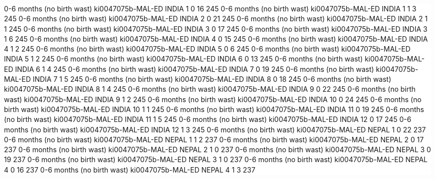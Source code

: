 0-6 months (no birth wast)    ki0047075b-MAL-ED          INDIA                          1                  0       16     245
0-6 months (no birth wast)    ki0047075b-MAL-ED          INDIA                          1                  1        3     245
0-6 months (no birth wast)    ki0047075b-MAL-ED          INDIA                          2                  0       21     245
0-6 months (no birth wast)    ki0047075b-MAL-ED          INDIA                          2                  1        1     245
0-6 months (no birth wast)    ki0047075b-MAL-ED          INDIA                          3                  0       17     245
0-6 months (no birth wast)    ki0047075b-MAL-ED          INDIA                          3                  1        6     245
0-6 months (no birth wast)    ki0047075b-MAL-ED          INDIA                          4                  0       15     245
0-6 months (no birth wast)    ki0047075b-MAL-ED          INDIA                          4                  1        2     245
0-6 months (no birth wast)    ki0047075b-MAL-ED          INDIA                          5                  0        6     245
0-6 months (no birth wast)    ki0047075b-MAL-ED          INDIA                          5                  1        2     245
0-6 months (no birth wast)    ki0047075b-MAL-ED          INDIA                          6                  0       13     245
0-6 months (no birth wast)    ki0047075b-MAL-ED          INDIA                          6                  1        4     245
0-6 months (no birth wast)    ki0047075b-MAL-ED          INDIA                          7                  0       19     245
0-6 months (no birth wast)    ki0047075b-MAL-ED          INDIA                          7                  1        5     245
0-6 months (no birth wast)    ki0047075b-MAL-ED          INDIA                          8                  0       18     245
0-6 months (no birth wast)    ki0047075b-MAL-ED          INDIA                          8                  1        4     245
0-6 months (no birth wast)    ki0047075b-MAL-ED          INDIA                          9                  0       22     245
0-6 months (no birth wast)    ki0047075b-MAL-ED          INDIA                          9                  1        2     245
0-6 months (no birth wast)    ki0047075b-MAL-ED          INDIA                          10                 0       24     245
0-6 months (no birth wast)    ki0047075b-MAL-ED          INDIA                          10                 1        1     245
0-6 months (no birth wast)    ki0047075b-MAL-ED          INDIA                          11                 0       19     245
0-6 months (no birth wast)    ki0047075b-MAL-ED          INDIA                          11                 1        5     245
0-6 months (no birth wast)    ki0047075b-MAL-ED          INDIA                          12                 0       17     245
0-6 months (no birth wast)    ki0047075b-MAL-ED          INDIA                          12                 1        3     245
0-6 months (no birth wast)    ki0047075b-MAL-ED          NEPAL                          1                  0       22     237
0-6 months (no birth wast)    ki0047075b-MAL-ED          NEPAL                          1                  1        2     237
0-6 months (no birth wast)    ki0047075b-MAL-ED          NEPAL                          2                  0       17     237
0-6 months (no birth wast)    ki0047075b-MAL-ED          NEPAL                          2                  1        0     237
0-6 months (no birth wast)    ki0047075b-MAL-ED          NEPAL                          3                  0       19     237
0-6 months (no birth wast)    ki0047075b-MAL-ED          NEPAL                          3                  1        0     237
0-6 months (no birth wast)    ki0047075b-MAL-ED          NEPAL                          4                  0       16     237
0-6 months (no birth wast)    ki0047075b-MAL-ED          NEPAL                          4                  1        3     237